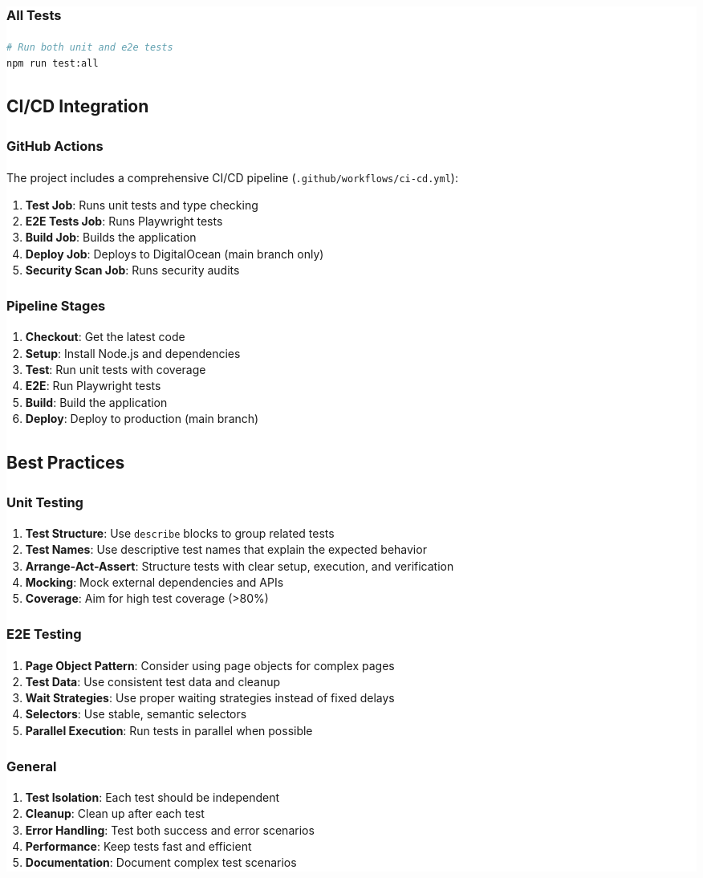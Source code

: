 ### All Tests

```bash
# Run both unit and e2e tests
npm run test:all
```

## CI/CD Integration

### GitHub Actions

The project includes a comprehensive CI/CD pipeline (`.github/workflows/ci-cd.yml`):

1. **Test Job**: Runs unit tests and type checking
2. **E2E Tests Job**: Runs Playwright tests
3. **Build Job**: Builds the application
4. **Deploy Job**: Deploys to DigitalOcean (main branch only)
5. **Security Scan Job**: Runs security audits

### Pipeline Stages

1. **Checkout**: Get the latest code
2. **Setup**: Install Node.js and dependencies
3. **Test**: Run unit tests with coverage
4. **E2E**: Run Playwright tests
5. **Build**: Build the application
6. **Deploy**: Deploy to production (main branch)

## Best Practices

### Unit Testing

1. **Test Structure**: Use `describe` blocks to group related tests
2. **Test Names**: Use descriptive test names that explain the expected behavior
3. **Arrange-Act-Assert**: Structure tests with clear setup, execution, and verification
4. **Mocking**: Mock external dependencies and APIs
5. **Coverage**: Aim for high test coverage (>80%)

### E2E Testing

1. **Page Object Pattern**: Consider using page objects for complex pages
2. **Test Data**: Use consistent test data and cleanup
3. **Wait Strategies**: Use proper waiting strategies instead of fixed delays
4. **Selectors**: Use stable, semantic selectors
5. **Parallel Execution**: Run tests in parallel when possible

### General

1. **Test Isolation**: Each test should be independent
2. **Cleanup**: Clean up after each test
3. **Error Handling**: Test both success and error scenarios
4. **Performance**: Keep tests fast and efficient
5. **Documentation**: Document complex test scenarios
